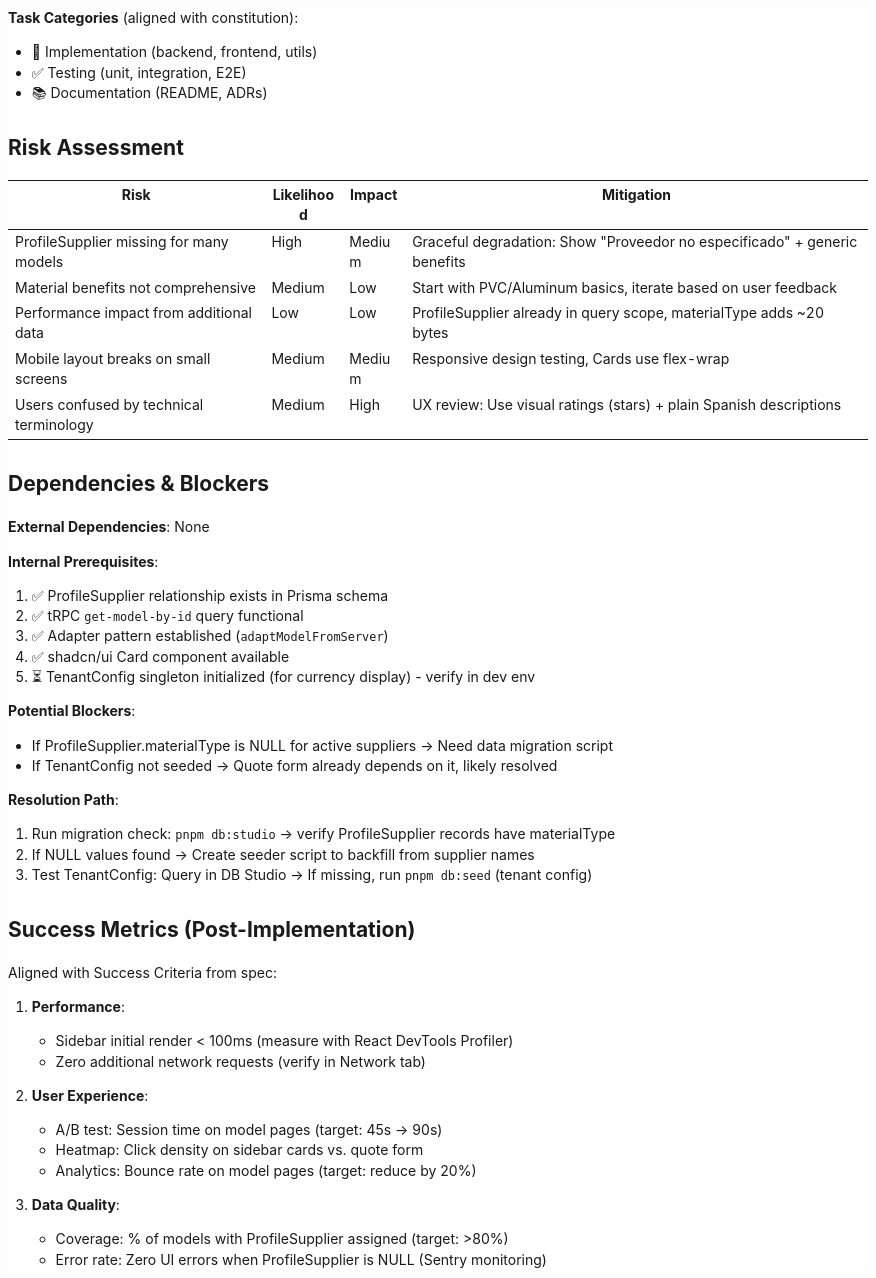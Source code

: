 **Task Categories** (aligned with constitution):
- 🔧 Implementation (backend, frontend, utils)
- ✅ Testing (unit, integration, E2E)
- 📚 Documentation (README, ADRs)

## Risk Assessment

| Risk                                    | Likelihood | Impact | Mitigation                                                                |
| --------------------------------------- | ---------- | ------ | ------------------------------------------------------------------------- |
| ProfileSupplier missing for many models | High       | Medium | Graceful degradation: Show "Proveedor no especificado" + generic benefits |
| Material benefits not comprehensive     | Medium     | Low    | Start with PVC/Aluminum basics, iterate based on user feedback            |
| Performance impact from additional data | Low        | Low    | ProfileSupplier already in query scope, materialType adds ~20 bytes       |
| Mobile layout breaks on small screens   | Medium     | Medium | Responsive design testing, Cards use flex-wrap                            |
| Users confused by technical terminology | Medium     | High   | UX review: Use visual ratings (stars) + plain Spanish descriptions        |

## Dependencies & Blockers

**External Dependencies**: None

**Internal Prerequisites**:
1. ✅ ProfileSupplier relationship exists in Prisma schema
2. ✅ tRPC `get-model-by-id` query functional
3. ✅ Adapter pattern established (`adaptModelFromServer`)
4. ✅ shadcn/ui Card component available
5. ⏳ TenantConfig singleton initialized (for currency display) - verify in dev env

**Potential Blockers**:
- If ProfileSupplier.materialType is NULL for active suppliers → Need data migration script
- If TenantConfig not seeded → Quote form already depends on it, likely resolved

**Resolution Path**:
1. Run migration check: `pnpm db:studio` → verify ProfileSupplier records have materialType
2. If NULL values found → Create seeder script to backfill from supplier names
3. Test TenantConfig: Query in DB Studio → If missing, run `pnpm db:seed` (tenant config)

## Success Metrics (Post-Implementation)

Aligned with Success Criteria from spec:

1. **Performance**:
   - Sidebar initial render < 100ms (measure with React DevTools Profiler)
   - Zero additional network requests (verify in Network tab)

2. **User Experience**:
   - A/B test: Session time on model pages (target: 45s → 90s)
   - Heatmap: Click density on sidebar cards vs. quote form
   - Analytics: Bounce rate on model pages (target: reduce by 20%)

3. **Data Quality**:
   - Coverage: % of models with ProfileSupplier assigned (target: >80%)
   - Error rate: Zero UI errors when ProfileSupplier is NULL (Sentry monitoring)
